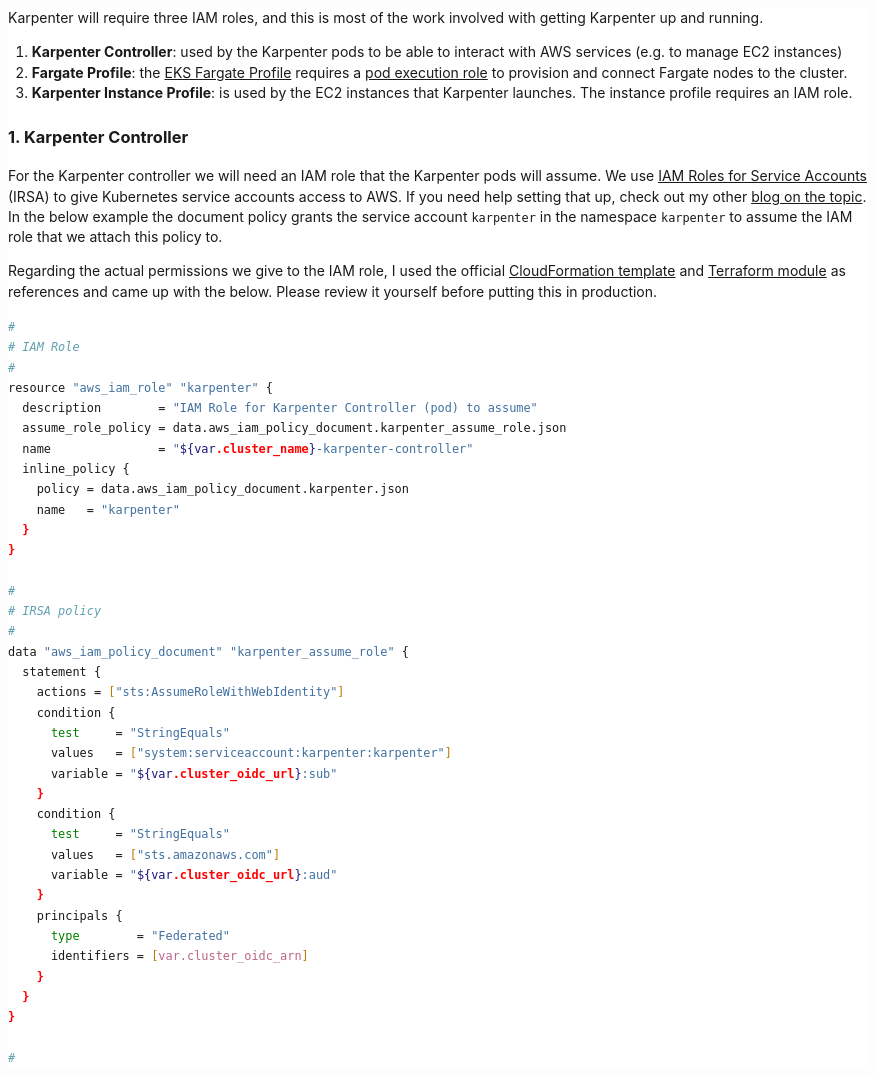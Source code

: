 Karpenter will require three IAM roles, and this is most of the work involved with getting Karpenter up and running.

1. **Karpenter Controller**: used by the Karpenter pods to be able to interact with AWS services (e.g. to manage EC2 instances)
2. **Fargate Profile**: the [EKS Fargate Profile](https://docs.aws.amazon.com/eks/latest/userguide/fargate-profile.html) requires a [pod execution role](https://docs.aws.amazon.com/eks/latest/userguide/pod-execution-role.html) to provision and connect Fargate nodes to the cluster.
3. **Karpenter Instance Profile**: is used by the EC2 instances that Karpenter launches. The instance profile requires an IAM role.

### 1. Karpenter Controller

For the Karpenter controller we will need an IAM role that the Karpenter pods will assume. We use [IAM Roles for Service Accounts](https://docs.aws.amazon.com/eks/latest/userguide/iam-roles-for-service-accounts.html) (IRSA) to give Kubernetes service accounts access to AWS. If you need help setting that up, check out my other [blog on the topic](https://verifa.io/blog/how-to-assume-an-aws-iam-role-from-a-service-account-in-eks-with-terraform/index.html). In the below example the document policy grants the service account `karpenter` in the namespace `karpenter` to assume the IAM role that we attach this policy to.

Regarding the actual permissions we give to the IAM role, I used the official [CloudFormation template](https://karpenter.sh/0.25.0/getting-started/getting-started-with-eksctl/cloudformation.yaml) and [Terraform module](https://github.com/terraform-aws-modules/terraform-aws-eks/blob/v19.10.0/modules/karpenter/main.tf#L66) as references and came up with the below. Please review it yourself before putting this in production.

```bash
#
# IAM Role
#
resource "aws_iam_role" "karpenter" {
  description        = "IAM Role for Karpenter Controller (pod) to assume"
  assume_role_policy = data.aws_iam_policy_document.karpenter_assume_role.json
  name               = "${var.cluster_name}-karpenter-controller"
  inline_policy {
    policy = data.aws_iam_policy_document.karpenter.json
    name   = "karpenter"
  }
}

#
# IRSA policy
#
data "aws_iam_policy_document" "karpenter_assume_role" {
  statement {
    actions = ["sts:AssumeRoleWithWebIdentity"]
    condition {
      test     = "StringEquals"
      values   = ["system:serviceaccount:karpenter:karpenter"]
      variable = "${var.cluster_oidc_url}:sub"
    }
    condition {
      test     = "StringEquals"
      values   = ["sts.amazonaws.com"]
      variable = "${var.cluster_oidc_url}:aud"
    }
    principals {
      type        = "Federated"
      identifiers = [var.cluster_oidc_arn]
    }
  }
}

#
```
